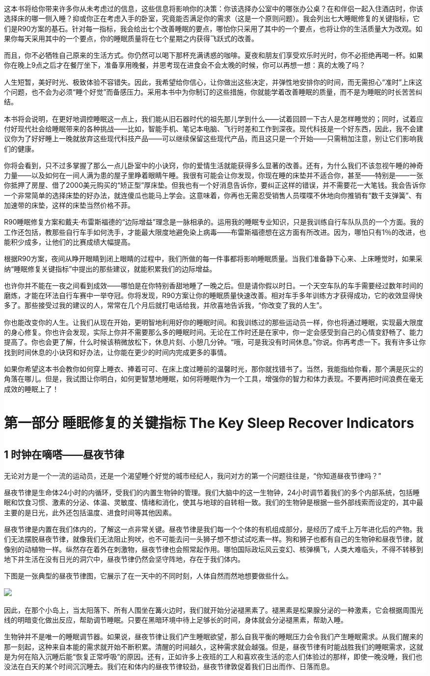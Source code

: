 这本书将给你带来许多你从未考虑过的信息，这些信息将影响你的决策：你该选择办公室中的哪张办公桌？在和伴侣一起入住酒店时，你该选择床的哪一侧入睡？抑或你正在考虑入手的卧室，究竟能否满足你的需求（这是一个原则问题）。我会列出七大睡眠修复的关键指标，它们是R90方案的基石。针对每一指标，我会给出七个改善睡眠的要点，哪怕你只采用了其中的一个要点，也将让你的生活质量大为改观。如果你每天采用其中的一个要点，你的睡眠质量将在七个星期之内获得飞跃式的改善。

而且，你不必牺牲自己原来的生活方式。你仍然可以喝下那杯充满诱惑的咖啡。夏夜和朋友们享受欢乐时光时，你不必拒绝再喝一杯。如果你在晚上9点之后才在餐厅坐下，准备享用晚餐，并思考现在进食会不会太晚的时候，你可以再想一想：真的太晚了吗？

人生短暂，美好时光、极致体验不容错失。因此，我希望给你信心，让你做出这些决定，并弹性地安排你的时间，而无需担心“准时”上床这个问题，也不会为必须“睡个好觉”而备感压力。采用本书中为你制订的这些措施，你就能学着改善睡眠的质量，而不是为睡眠的时长苦苦纠结。

本书将会说明，在更好地调控睡眠这一点上，我们能从旧石器时代的祖先那儿学到什么——试着回顾一下古人是怎样睡觉的；同时，试着应付好现代社会给睡眠带来的各种挑战——比如，智能手机、笔记本电脑、飞行时差和工作到深夜。现代科技是一个好东西，因此，我不会建议你为了好好睡上一晚就放弃这些现代科技产品——可以继续保留这些现代产品，而且这只是一个开始——只需稍加注意，别让它们影响我们的健康。

你将会看到，只不过多掌握了那么一点儿卧室中的小诀窍，你的爱情生活就能获得多么显著的改善。还有，为什么我们不该忽视午睡的神奇力量——以及如何在一间人满为患的屋子里睁着眼睛午睡。我很有可能会让你发现，你现在睡的床垫并不适合你，甚至——特别是——一张你抵押了房屋、借了2000美元购买的“矫正型”厚床垫。但我也有一个好消息告诉你，要纠正这样的错误，并不需要花一大笔钱。我会告诉你一个非常简单的选择床垫的好办法，就连傻瓜也能马上学会。这意味着，你再也无需忍受销售人员喋喋不休地向你推销有“数千支弹簧”、有加速带的床垫，这样的床垫当然价格不菲。

R90睡眠修复方案和戴夫·布雷斯福德的“边际增益”理念是一脉相承的。运用我的睡眠专业知识，只是我训练自行车队队员的一个方面。我的工作还包括，教那些自行车手如何洗手，才能最大限度地避免染上病毒——布雷斯福德想在这方面有所改进。因为，哪怕只有1％的改进，也能积少成多，让他们的比赛成绩大幅提高。

根据R90方案，夜间从睁开眼睛到闭上眼睛的过程中，我们所做的每一件事都将影响睡眠质量。当我们准备静下心来、上床睡觉时，如果采纳“睡眠修复关键指标”中提出的那些建议，就能积累我们的边际增益。

也许你并不能在一夜之间看到成效——哪怕是在你特别香甜地睡了一晚之后。但是请你假以时日。一个天空车队的车手需要经过数年时间的磨炼，才能在环法自行车赛中一举夺冠。你将发现，R90方案让你的睡眠质量快速改善。相对车手多年训练方才获得成功，它的收效显得快多了。那些接受过我的建议的人，常常在几个月后就打电话给我，并欣喜地告诉我，“你改变了我的人生”。

你也能改变你的人生。让我们从现在开始，更明智地利用好你的睡眠时间。和我训练过的那些运动员一样，你也将通过睡眠，实现最大限度的身心修复。你也许会发现，实际上你并不需要那么多的睡眠时间。无论在工作时还是在家中，你一定会感受到自己的心情变舒畅了、能力提高了。你也会更了解，什么时候该稍微放松下，休息片刻、小憩几分钟。“哦，可是我没有时间休息。”你说。你再考虑一下。我有许多让你找到时间休息的小诀窍和好办法，让你能在更少的时间内完成更多的事情。

如果你希望这本书会教你如何穿上睡衣、捧着可可、在床上度过睡前的温馨时光，那你就找错书了。当然，我能指给你看，那个满是灰尘的角落在哪儿。但是，我试图让你明白，如何更智慧地睡眠，如何将睡眠作为一个工具，增强你的智力和体力表现。不要再把时间浪费在毫无成效的睡眠上了！


# 第一部分 睡眠修复的关键指标  The Key Sleep Recover Indicators
  
## 1 时钟在嘀嗒——昼夜节律  

无论对方是一个一流的运动员，还是一个渴望睡个好觉的城市经纪人，我问对方的第一个问题往往是，“你知道昼夜节律吗？”

昼夜节律是生命体24小时的内循环，受我们的内置生物钟的管理。我们大脑中的这一生物钟，24小时调节着我们的多个内部系统，包括睡眠和饮食习惯、激素的分泌、体温、灵敏度、情绪和消化，使其与地球的自转相一致。我们的生物钟是根据一些外部线索而设定的，其中最主要的是日光，此外还包括温度、进食时间等其他因素。

昼夜节律是内置在我们体内的，了解这一点非常关键。昼夜节律是我们每一个个体的有机组成部分，是经历了成千上万年进化后的产物。我们无法摆脱昼夜节律，就像我们无法阻止狗吠，也不可能去问一头狮子想不想试试吃素一样。狗和狮子也都有自己的生物钟和昼夜节律，就像别的动植物一样。纵然存在着外在刺激物，昼夜节律也会照常起作用。哪怕国际政坛风云变幻、核弹横飞，人类大难临头，不得不转移到地下并生活在没有日光的洞穴中，昼夜节律仍然会坚守阵地，存在于我们体内。

下图是一张典型的昼夜节律图，它展示了在一天中的不同时刻，人体自然而然地想要做些什么。

![](https://cdn.jsdelivr.net/gh/Rosefinch-Midsummer/MyImagesHost03/img/20240727133619.png)

因此，在那个小岛上，当太阳落下、所有人围坐在篝火边时，我们就开始分泌褪黑素了。褪黑素是松果腺分泌的一种激素，它会根据周围光线的明暗变化做出反应，帮助调节睡眠。只要在黑暗环境中待上足够长的时间，身体就会分泌褪黑素，帮助入睡。

生物钟并不是唯一的睡眠调节器。如果说，昼夜节律让我们产生睡眠欲望，那么自我平衡的睡眠压力会令我们产生睡眠需求。从我们醒来的那一刻起，这种来自本能的需求就开始不断积累。清醒的时间越久，这种需求就会越强。但是，昼夜节律有时能战胜我们的睡眠需求，这就是为何在陷入沉睡后能“恢复正常呼吸”的原因。还有，正如许多上夜班的工人和喜欢夜生活的恋人们体验过的那样，即使一晚没睡，我们也没法在白天的某个时间沉沉睡去。我们在和体内的昼夜节律较劲，昼夜节律敦促着我们日出而作、日落而息。
